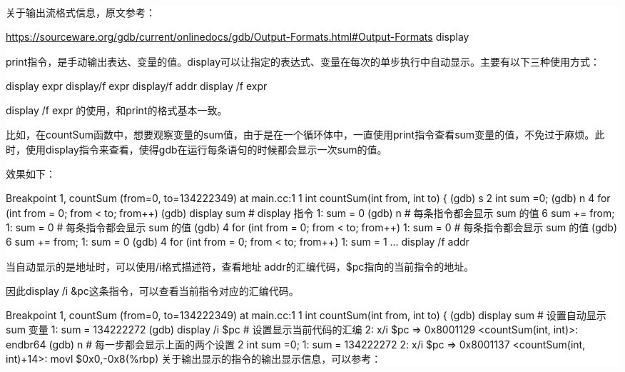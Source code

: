 关于输出流格式信息，原文参考：

https://sourceware.org/gdb/current/onlinedocs/gdb/Output-Formats.html#Output-Formats
display

print指令，是手动输出表达、变量的值。display可以让指定的表达式、变量在每次的单步执行中自动显示。主要有以下三种使用方式：

display   expr
display/f expr
display/f addr
display /f expr

display /f expr 的使用，和print的格式基本一致。

比如，在countSum函数中，想要观察变量的sum值，由于是在一个循环体中，一直使用print指令查看sum变量的值，不免过于麻烦。此时，使用display指令来查看，使得gdb在运行每条语句的时候都会显示一次sum的值。

效果如下：

Breakpoint 1, countSum (from=0, to=134222349) at main.cc:1
1       int countSum(int from, int to) {
(gdb) s
2         int sum =0;
(gdb) n
4         for (int from = 0; from < to; from++) 
(gdb) display sum  # display 指令
1: sum = 0
(gdb) n            # 每条指令都会显示 sum 的值
6           sum += from;
1: sum = 0         # 每条指令都会显示 sum 的值
(gdb) 
4         for (int from = 0; from < to; from++) 
1: sum = 0         # 每条指令都会显示 sum 的值
(gdb) 
6           sum += from;
1: sum = 0
(gdb) 
4         for (int from = 0; from < to; from++) 
1: sum = 1
...
display /f addr

当自动显示的是地址时，可以使用/i格式描述符，查看地址 addr的汇编代码，$pc指向的当前指令的地址。

因此display /i &pc这条指令，可以查看当前指令对应的汇编代码。

Breakpoint 1, countSum (from=0, to=134222349) at main.cc:1
1       int countSum(int from, int to) {
(gdb) display sum    # 设置自动显示 sum 变量
1: sum = 134222272
(gdb) display /i $pc # 设置显示当前代码的汇编
2: x/i $pc
=> 0x8001129 <countSum(int, int)>:      endbr64 
(gdb) n              # 每一步都会显示上面的两个设置
2         int sum =0;
1: sum = 134222272
2: x/i $pc
=> 0x8001137 <countSum(int, int)+14>:   movl   $0x0,-0x8(%rbp)
关于输出显示的指令的输出显示信息，可以参考：

